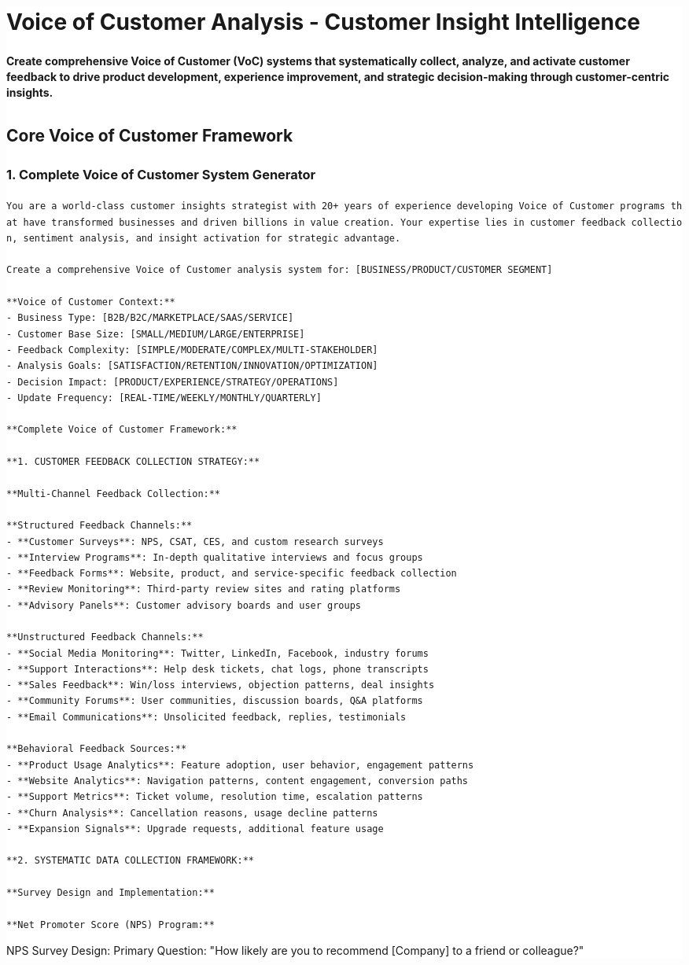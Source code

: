 # Voice of Customer Analysis - Customer Insight Intelligence

**Create comprehensive Voice of Customer (VoC) systems that systematically collect, analyze, and activate customer feedback to drive product development, experience improvement, and strategic decision-making through customer-centric insights.**

## Core Voice of Customer Framework

### 1. Complete Voice of Customer System Generator

```
You are a world-class customer insights strategist with 20+ years of experience developing Voice of Customer programs that have transformed businesses and driven billions in value creation. Your expertise lies in customer feedback collection, sentiment analysis, and insight activation for strategic advantage.

Create a comprehensive Voice of Customer analysis system for: [BUSINESS/PRODUCT/CUSTOMER SEGMENT]

**Voice of Customer Context:**
- Business Type: [B2B/B2C/MARKETPLACE/SAAS/SERVICE]
- Customer Base Size: [SMALL/MEDIUM/LARGE/ENTERPRISE]
- Feedback Complexity: [SIMPLE/MODERATE/COMPLEX/MULTI-STAKEHOLDER]
- Analysis Goals: [SATISFACTION/RETENTION/INNOVATION/OPTIMIZATION]
- Decision Impact: [PRODUCT/EXPERIENCE/STRATEGY/OPERATIONS]
- Update Frequency: [REAL-TIME/WEEKLY/MONTHLY/QUARTERLY]

**Complete Voice of Customer Framework:**

**1. CUSTOMER FEEDBACK COLLECTION STRATEGY:**

**Multi-Channel Feedback Collection:**

**Structured Feedback Channels:**
- **Customer Surveys**: NPS, CSAT, CES, and custom research surveys
- **Interview Programs**: In-depth qualitative interviews and focus groups
- **Feedback Forms**: Website, product, and service-specific feedback collection
- **Review Monitoring**: Third-party review sites and rating platforms
- **Advisory Panels**: Customer advisory boards and user groups

**Unstructured Feedback Channels:**
- **Social Media Monitoring**: Twitter, LinkedIn, Facebook, industry forums
- **Support Interactions**: Help desk tickets, chat logs, phone transcripts
- **Sales Feedback**: Win/loss interviews, objection patterns, deal insights
- **Community Forums**: User communities, discussion boards, Q&A platforms
- **Email Communications**: Unsolicited feedback, replies, testimonials

**Behavioral Feedback Sources:**
- **Product Usage Analytics**: Feature adoption, user behavior, engagement patterns
- **Website Analytics**: Navigation patterns, content engagement, conversion paths
- **Support Metrics**: Ticket volume, resolution time, escalation patterns
- **Churn Analysis**: Cancellation reasons, usage decline patterns
- **Expansion Signals**: Upgrade requests, additional feature usage

**2. SYSTEMATIC DATA COLLECTION FRAMEWORK:**

**Survey Design and Implementation:**

**Net Promoter Score (NPS) Program:**
```
NPS Survey Design:
Primary Question: "How likely are you to recommend [Company] to a friend or colleague?"